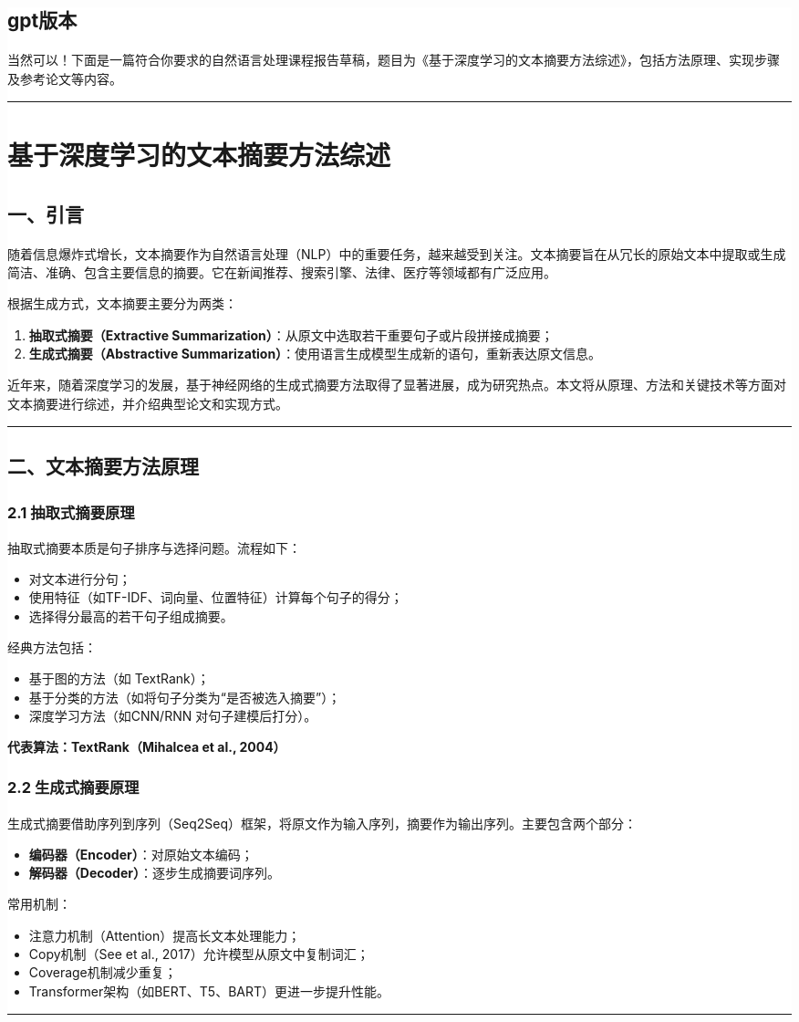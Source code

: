 




## gpt版本

当然可以！下面是一篇符合你要求的自然语言处理课程报告草稿，题目为《基于深度学习的文本摘要方法综述》，包括方法原理、实现步骤及参考论文等内容。

---

# 基于深度学习的文本摘要方法综述

## 一、引言

随着信息爆炸式增长，文本摘要作为自然语言处理（NLP）中的重要任务，越来越受到关注。文本摘要旨在从冗长的原始文本中提取或生成简洁、准确、包含主要信息的摘要。它在新闻推荐、搜索引擎、法律、医疗等领域都有广泛应用。

根据生成方式，文本摘要主要分为两类：

1. **抽取式摘要（Extractive Summarization）**：从原文中选取若干重要句子或片段拼接成摘要；
2. **生成式摘要（Abstractive Summarization）**：使用语言生成模型生成新的语句，重新表达原文信息。

近年来，随着深度学习的发展，基于神经网络的生成式摘要方法取得了显著进展，成为研究热点。本文将从原理、方法和关键技术等方面对文本摘要进行综述，并介绍典型论文和实现方式。

---

## 二、文本摘要方法原理

### 2.1 抽取式摘要原理

抽取式摘要本质是句子排序与选择问题。流程如下：

* 对文本进行分句；
* 使用特征（如TF-IDF、词向量、位置特征）计算每个句子的得分；
* 选择得分最高的若干句子组成摘要。

经典方法包括：

* 基于图的方法（如 TextRank）；
* 基于分类的方法（如将句子分类为“是否被选入摘要”）；
* 深度学习方法（如CNN/RNN 对句子建模后打分）。

**代表算法：TextRank（Mihalcea et al., 2004）**

### 2.2 生成式摘要原理

生成式摘要借助序列到序列（Seq2Seq）框架，将原文作为输入序列，摘要作为输出序列。主要包含两个部分：

* **编码器（Encoder）**：对原始文本编码；
* **解码器（Decoder）**：逐步生成摘要词序列。

常用机制：

* 注意力机制（Attention）提高长文本处理能力；
* Copy机制（See et al., 2017）允许模型从原文中复制词汇；
* Coverage机制减少重复；
* Transformer架构（如BERT、T5、BART）更进一步提升性能。

---